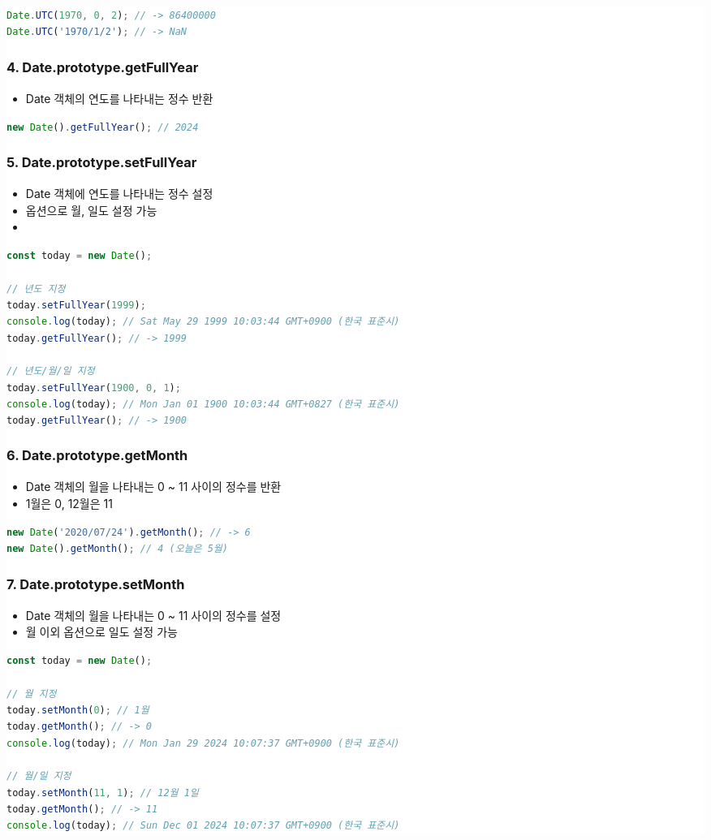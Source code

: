 ```js
Date.UTC(1970, 0, 2); // -> 86400000
Date.UTC('1970/1/2'); // -> NaN
```

### 4. Date.prototype.getFullYear

- Date 객체의 연도를 나타내는 정수 반환

```js
new Date().getFullYear(); // 2024
```

### 5. Date.prototype.setFullYear

- Date 객체에 연도를 나타내는 정수 설정
- 옵션으로 월, 일도 설정 가능
-

```js
const today = new Date();

// 년도 지정
today.setFullYear(1999);
console.log(today); // Sat May 29 1999 10:03:44 GMT+0900 (한국 표준시)
today.getFullYear(); // -> 1999

// 년도/월/일 지정
today.setFullYear(1900, 0, 1);
console.log(today); // Mon Jan 01 1900 10:03:44 GMT+0827 (한국 표준시)
today.getFullYear(); // -> 1900
```

### 6. Date.prototype.getMonth

- Date 객체의 월을 나타내는 0 ~ 11 사이의 정수를 반환
- 1월은 0, 12월은 11

```js
new Date('2020/07/24').getMonth(); // -> 6
new Date().getMonth(); // 4 (오늘은 5월)
```

### 7. Date.prototype.setMonth

- Date 객체의 월을 나타내는 0 ~ 11 사이의 정수를 설정
- 월 이외 옵션으로 일도 설정 가능

```js
const today = new Date();

// 월 지정
today.setMonth(0); // 1월
today.getMonth(); // -> 0
console.log(today); // Mon Jan 29 2024 10:07:37 GMT+0900 (한국 표준시)

// 월/일 지정
today.setMonth(11, 1); // 12월 1일
today.getMonth(); // -> 11
console.log(today); // Sun Dec 01 2024 10:07:37 GMT+0900 (한국 표준시)
```
